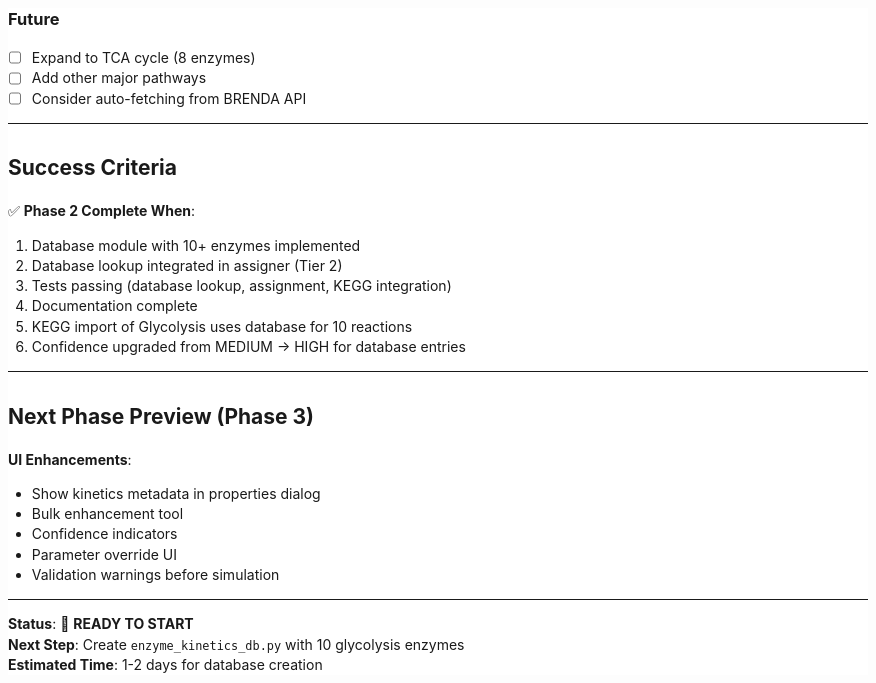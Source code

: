### Future
- [ ] Expand to TCA cycle (8 enzymes)
- [ ] Add other major pathways
- [ ] Consider auto-fetching from BRENDA API

---

## Success Criteria

✅ **Phase 2 Complete When**:
1. Database module with 10+ enzymes implemented
2. Database lookup integrated in assigner (Tier 2)
3. Tests passing (database lookup, assignment, KEGG integration)
4. Documentation complete
5. KEGG import of Glycolysis uses database for 10 reactions
6. Confidence upgraded from MEDIUM → HIGH for database entries

---

## Next Phase Preview (Phase 3)

**UI Enhancements**:
- Show kinetics metadata in properties dialog
- Bulk enhancement tool
- Confidence indicators
- Parameter override UI
- Validation warnings before simulation

---

**Status**: 🎯 **READY TO START**  
**Next Step**: Create `enzyme_kinetics_db.py` with 10 glycolysis enzymes  
**Estimated Time**: 1-2 days for database creation
